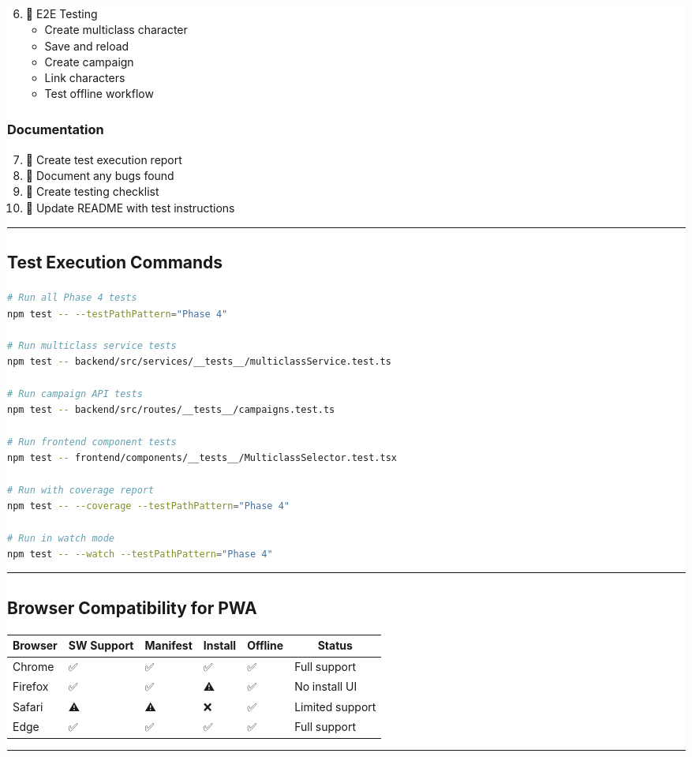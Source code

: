 6. 🔄 E2E Testing
   - Create multiclass character
   - Save and reload
   - Create campaign
   - Link characters
   - Test offline workflow

### Documentation

7. 📄 Create test execution report
8. 📄 Document any bugs found
9. 📄 Create testing checklist
10. 📄 Update README with test instructions

---

## Test Execution Commands

```bash
# Run all Phase 4 tests
npm test -- --testPathPattern="Phase 4"

# Run multiclass service tests
npm test -- backend/src/services/__tests__/multiclassService.test.ts

# Run campaign API tests
npm test -- backend/src/routes/__tests__/campaigns.test.ts

# Run frontend component tests
npm test -- frontend/components/__tests__/MulticlassSelector.test.tsx

# Run with coverage report
npm test -- --coverage --testPathPattern="Phase 4"

# Run in watch mode
npm test -- --watch --testPathPattern="Phase 4"
```

---

## Browser Compatibility for PWA

| Browser | SW Support | Manifest | Install | Offline | Status |
|---------|-----------|----------|---------|---------|--------|
| Chrome | ✅ | ✅ | ✅ | ✅ | Full support |
| Firefox | ✅ | ✅ | ⚠️ | ✅ | No install UI |
| Safari | ⚠️ | ⚠️ | ❌ | ✅ | Limited support |
| Edge | ✅ | ✅ | ✅ | ✅ | Full support |

---